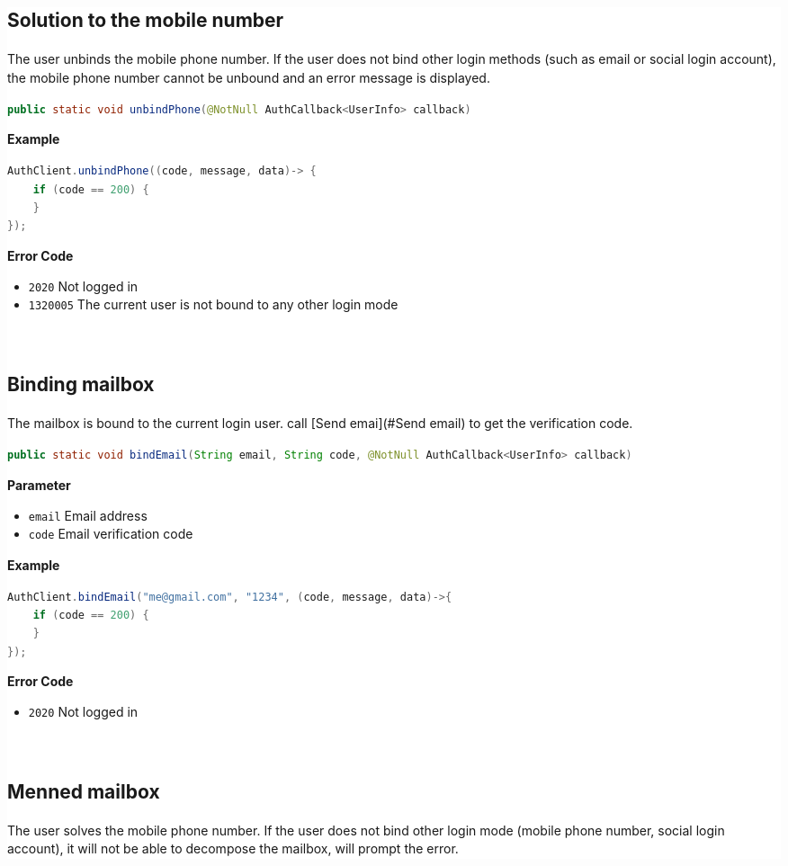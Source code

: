 ## Solution to the mobile number

The user unbinds the mobile phone number. If the user does not bind other login methods (such as email or social login account), the mobile phone number cannot be unbound and an error message is displayed.

```java
public static void unbindPhone(@NotNull AuthCallback<UserInfo> callback)
```

**Example**

```java
AuthClient.unbindPhone((code, message, data)-> {
    if (code == 200) {
    }
});
```

**Error Code**

* `2020` Not logged in
* `1320005` The current user is not bound to any other login mode

<br>

## Binding mailbox

The mailbox is bound to the current login user. call [Send emai](#Send email) to get the verification code.

```java
public static void bindEmail(String email, String code, @NotNull AuthCallback<UserInfo> callback)
```

**Parameter**

* `email` Email address
* `code` Email  verification code

**Example**

```java
AuthClient.bindEmail("me@gmail.com", "1234", (code, message, data)->{
    if (code == 200) {
    }
});
```

**Error Code**

* `2020`  Not logged in

<br>

##  Menned mailbox

The user solves the mobile phone number. If the user does not bind other login mode (mobile phone number, social login account), it will not be able to decompose the mailbox, will prompt the error.
